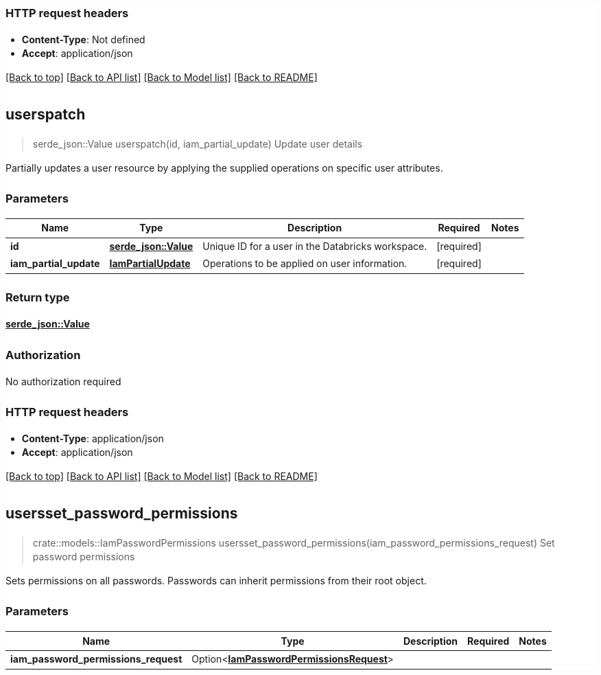 ### HTTP request headers

- **Content-Type**: Not defined
- **Accept**: application/json

[[Back to top]](#) [[Back to API list]](../README.md#documentation-for-api-endpoints) [[Back to Model list]](../README.md#documentation-for-models) [[Back to README]](../README.md)


## userspatch

> serde_json::Value userspatch(id, iam_partial_update)
Update user details

Partially updates a user resource by applying the supplied operations on specific user attributes.

### Parameters


Name | Type | Description  | Required | Notes
------------- | ------------- | ------------- | ------------- | -------------
**id** | [**serde_json::Value**](.md) | Unique ID for a user in the Databricks workspace. | [required] |
**iam_partial_update** | [**IamPartialUpdate**](IamPartialUpdate.md) | Operations to be applied on user information. | [required] |

### Return type

[**serde_json::Value**](serde_json::Value.md)

### Authorization

No authorization required

### HTTP request headers

- **Content-Type**: application/json
- **Accept**: application/json

[[Back to top]](#) [[Back to API list]](../README.md#documentation-for-api-endpoints) [[Back to Model list]](../README.md#documentation-for-models) [[Back to README]](../README.md)


## usersset_password_permissions

> crate::models::IamPasswordPermissions usersset_password_permissions(iam_password_permissions_request)
Set password permissions

Sets permissions on all passwords. Passwords can inherit permissions from their root object.

### Parameters


Name | Type | Description  | Required | Notes
------------- | ------------- | ------------- | ------------- | -------------
**iam_password_permissions_request** | Option<[**IamPasswordPermissionsRequest**](IamPasswordPermissionsRequest.md)> |  |  |
